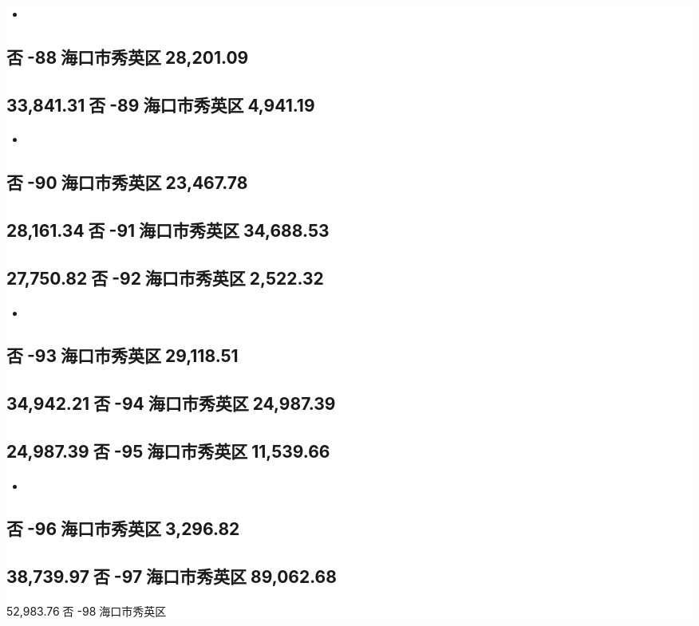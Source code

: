 -
否
-88
海口市秀英区
28,201.09
-
33,841.31
否
-89
海口市秀英区
4,941.19
-
-
否
-90
海口市秀英区
23,467.78
-
28,161.34
否
-91
海口市秀英区
34,688.53
-
27,750.82
否
-92
海口市秀英区
2,522.32
-
-
否
-93
海口市秀英区
29,118.51
-
34,942.21
否
-94
海口市秀英区
24,987.39
-
24,987.39
否
-95
海口市秀英区
11,539.66
-
-
否
-96
海口市秀英区
3,296.82
-
38,739.97
否
-97
海口市秀英区
89,062.68
-
52,983.76
否
-98
海口市秀英区
